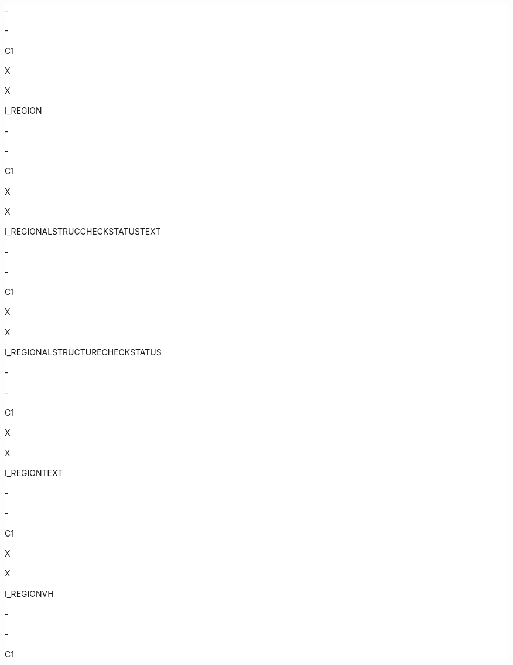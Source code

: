 \-

\-

C1

X

X

I\_REGION

\-

\-

C1

X

X

I\_REGIONALSTRUCCHECKSTATUSTEXT

\-

\-

C1

X

X

I\_REGIONALSTRUCTURECHECKSTATUS

\-

\-

C1

X

X

I\_REGIONTEXT

\-

\-

C1

X

X

I\_REGIONVH

\-

\-

C1
